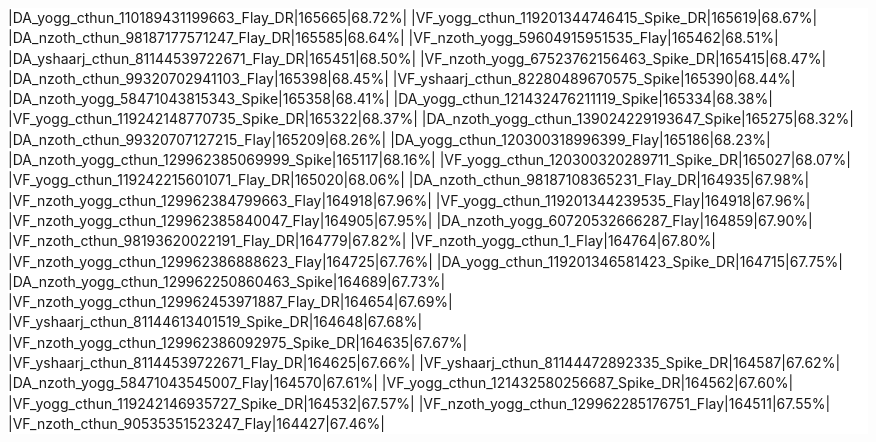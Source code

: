 |DA_yogg_cthun_110189431199663_Flay_DR|165665|68.72%|
|VF_yogg_cthun_119201344746415_Spike_DR|165619|68.67%|
|DA_nzoth_cthun_98187177571247_Flay_DR|165585|68.64%|
|VF_nzoth_yogg_59604915951535_Flay|165462|68.51%|
|DA_yshaarj_cthun_81144539722671_Flay_DR|165451|68.50%|
|VF_nzoth_yogg_67523762156463_Spike_DR|165415|68.47%|
|DA_nzoth_cthun_99320702941103_Flay|165398|68.45%|
|VF_yshaarj_cthun_82280489670575_Spike|165390|68.44%|
|DA_nzoth_yogg_58471043815343_Spike|165358|68.41%|
|DA_yogg_cthun_121432476211119_Spike|165334|68.38%|
|VF_yogg_cthun_119242148770735_Spike_DR|165322|68.37%|
|DA_nzoth_yogg_cthun_139024229193647_Spike|165275|68.32%|
|DA_nzoth_cthun_99320707127215_Flay|165209|68.26%|
|DA_yogg_cthun_120300318996399_Flay|165186|68.23%|
|DA_nzoth_yogg_cthun_129962385069999_Spike|165117|68.16%|
|VF_yogg_cthun_120300320289711_Spike_DR|165027|68.07%|
|VF_yogg_cthun_119242215601071_Flay_DR|165020|68.06%|
|DA_nzoth_cthun_98187108365231_Flay_DR|164935|67.98%|
|VF_nzoth_yogg_cthun_129962384799663_Flay|164918|67.96%|
|VF_yogg_cthun_119201344239535_Flay|164918|67.96%|
|VF_nzoth_yogg_cthun_129962385840047_Flay|164905|67.95%|
|DA_nzoth_yogg_60720532666287_Flay|164859|67.90%|
|VF_nzoth_cthun_98193620022191_Flay_DR|164779|67.82%|
|VF_nzoth_yogg_cthun_1_Flay|164764|67.80%|
|VF_nzoth_yogg_cthun_129962386888623_Flay|164725|67.76%|
|DA_yogg_cthun_119201346581423_Spike_DR|164715|67.75%|
|DA_nzoth_yogg_cthun_129962250860463_Spike|164689|67.73%|
|VF_nzoth_yogg_cthun_129962453971887_Flay_DR|164654|67.69%|
|VF_yshaarj_cthun_81144613401519_Spike_DR|164648|67.68%|
|VF_nzoth_yogg_cthun_129962386092975_Spike_DR|164635|67.67%|
|VF_yshaarj_cthun_81144539722671_Flay_DR|164625|67.66%|
|VF_yshaarj_cthun_81144472892335_Spike_DR|164587|67.62%|
|DA_nzoth_yogg_58471043545007_Flay|164570|67.61%|
|VF_yogg_cthun_121432580256687_Spike_DR|164562|67.60%|
|VF_yogg_cthun_119242146935727_Spike_DR|164532|67.57%|
|VF_nzoth_yogg_cthun_129962285176751_Flay|164511|67.55%|
|VF_nzoth_cthun_90535351523247_Flay|164427|67.46%|